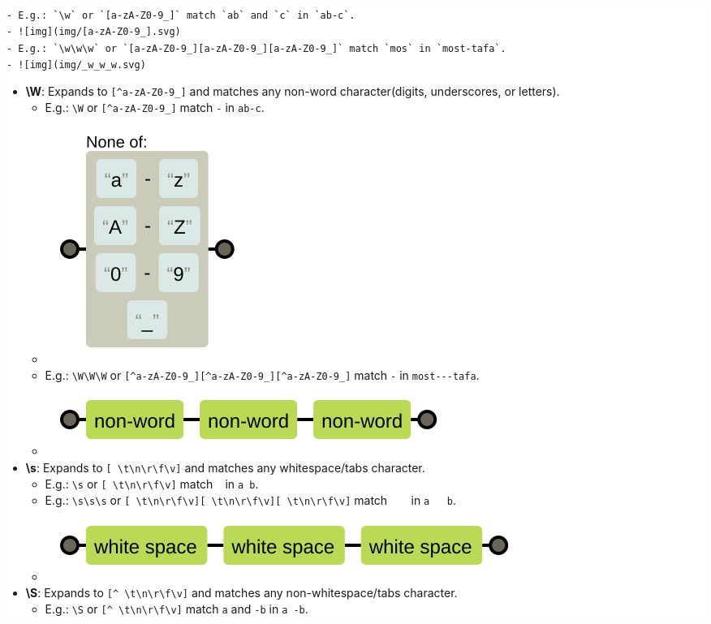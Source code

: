     - E.g.: `\w` or `[a-zA-Z0-9_]` match `ab` and `c` in `ab-c`.
    - ![img](img/[a-zA-Z0-9_].svg)
    - E.g.: `\w\w\w` or `[a-zA-Z0-9_][a-zA-Z0-9_][a-zA-Z0-9_]` match `mos` in `most-tafa`.
    - ![img](img/_w_w_w.svg)
  - **\W**: Expands to `[^a-zA-Z0-9_]` and matches any non-word character(digits, underscores, or letters).
    - E.g.: `\W` or `[^a-zA-Z0-9_]` match `-` in `ab-c`.
    - ![img](img/[^a-zA-Z0-9_].svg)
    - E.g.: `\W\W\W` or `[^a-zA-Z0-9_][^a-zA-Z0-9_][^a-zA-Z0-9_]` match `-` in `most---tafa`.
    - ![img](img/_W_W_W.svg)
  - **\s**: Expands to `[ \t\n\r\f\v]` and matches any whitespace/tabs character.
    - E.g.: `\s` or `[ \t\n\r\f\v]` match ` ` in `a b`.
    - E.g.: `\s\s\s` or `[ \t\n\r\f\v][ \t\n\r\f\v][ \t\n\r\f\v]` match `   ` in `a   b`.
    - ![img](img/_s_s_s.svg)
  - **\S**: Expands to `[^ \t\n\r\f\v]` and matches any non-whitespace/tabs character.
    - E.g.: `\S` or `[^ \t\n\r\f\v]` match `a` and `-b` in `a -b`.